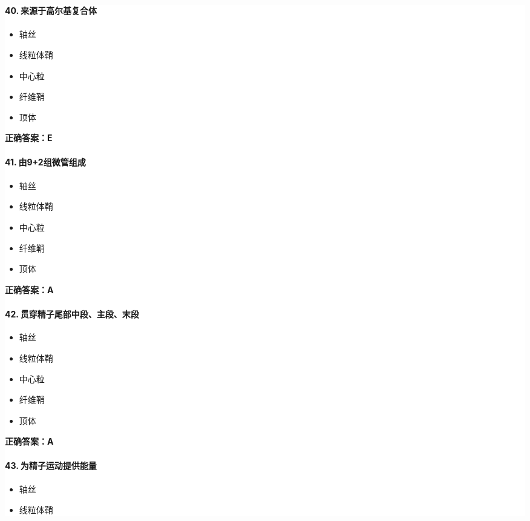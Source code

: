 



#### 40. 来源于高尔基复合体

* 轴丝

* 线粒体鞘

* 中心粒

* 纤维鞘

* 顶体

**正确答案：E**







#### 41. 由9+2组微管组成

* 轴丝

* 线粒体鞘

* 中心粒

* 纤维鞘

* 顶体

**正确答案：A**







#### 42. 贯穿精子尾部中段、主段、末段

* 轴丝

* 线粒体鞘

* 中心粒

* 纤维鞘

* 顶体

**正确答案：A**







#### 43. 为精子运动提供能量

* 轴丝

* 线粒体鞘
